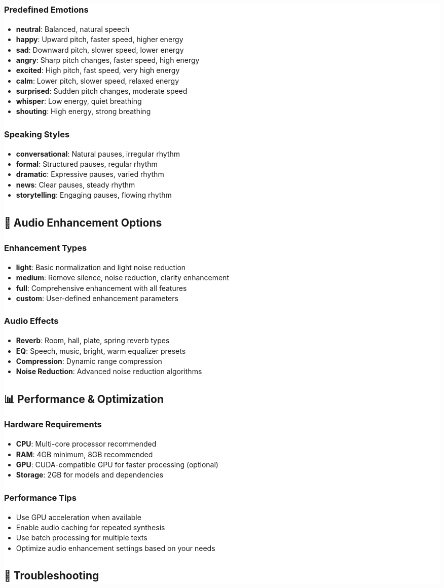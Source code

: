 ### Predefined Emotions
- **neutral**: Balanced, natural speech
- **happy**: Upward pitch, faster speed, higher energy
- **sad**: Downward pitch, slower speed, lower energy
- **angry**: Sharp pitch changes, faster speed, high energy
- **excited**: High pitch, fast speed, very high energy
- **calm**: Lower pitch, slower speed, relaxed energy
- **surprised**: Sudden pitch changes, moderate speed
- **whisper**: Low energy, quiet breathing
- **shouting**: High energy, strong breathing

### Speaking Styles
- **conversational**: Natural pauses, irregular rhythm
- **formal**: Structured pauses, regular rhythm
- **dramatic**: Expressive pauses, varied rhythm
- **news**: Clear pauses, steady rhythm
- **storytelling**: Engaging pauses, flowing rhythm

## 🔧 Audio Enhancement Options

### Enhancement Types
- **light**: Basic normalization and light noise reduction
- **medium**: Remove silence, noise reduction, clarity enhancement
- **full**: Comprehensive enhancement with all features
- **custom**: User-defined enhancement parameters

### Audio Effects
- **Reverb**: Room, hall, plate, spring reverb types
- **EQ**: Speech, music, bright, warm equalizer presets
- **Compression**: Dynamic range compression
- **Noise Reduction**: Advanced noise reduction algorithms

## 📊 Performance & Optimization

### Hardware Requirements
- **CPU**: Multi-core processor recommended
- **RAM**: 4GB minimum, 8GB recommended
- **GPU**: CUDA-compatible GPU for faster processing (optional)
- **Storage**: 2GB for models and dependencies

### Performance Tips
- Use GPU acceleration when available
- Enable audio caching for repeated synthesis
- Use batch processing for multiple texts
- Optimize audio enhancement settings based on your needs

## 🐛 Troubleshooting
